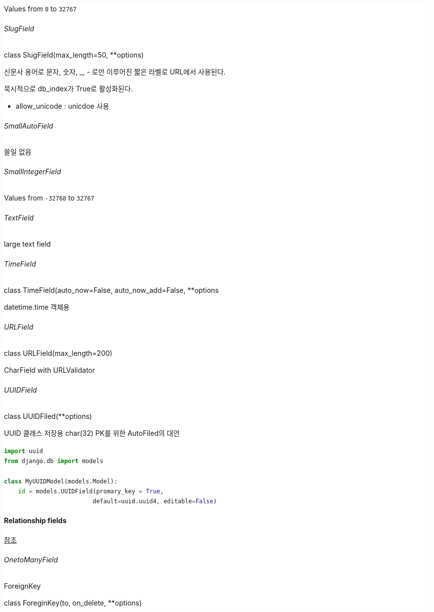  Values from `0` to `32767` 

###### SlugField

class SlugField(max_length=50, **options)

신문사 용어로 문자, 숫자, _, - 로만 이루어진 짧은 라벨로 URL에서 사용된다.

묵시적으로 db_index가 True로 활성화된다. 

- allow_unicode : unicdoe 사용

###### SmallAutoField 

쓸일 없음

###### SmallIntegerField

Values from `-32768` to `32767` 

###### TextField

large text field

###### TimeField

class TimeField(auto_now=False, auto_now_add=False, **options 

datetime.time 객체용

###### URLField

class URLField(max_length=200)

CharField with URLValidator

###### UUIDField

class UUIDFiled(**options)

UUID 클래스 저장용 char(32) PK를 위한 AutoFiled의 대안

```python
import uuid
from django.db import models

class MyUUIDModel(models.Model):
    id = models.UUIDField(promary_key = True,
                         default=uuid.uuid4, editable=False)
```



#### Relationship fields

[참조](https://brunch.co.kr/@ddangdol/1)

###### OnetoManyField

ForeignKey

class ForeginKey(to, on_delete, **options)
